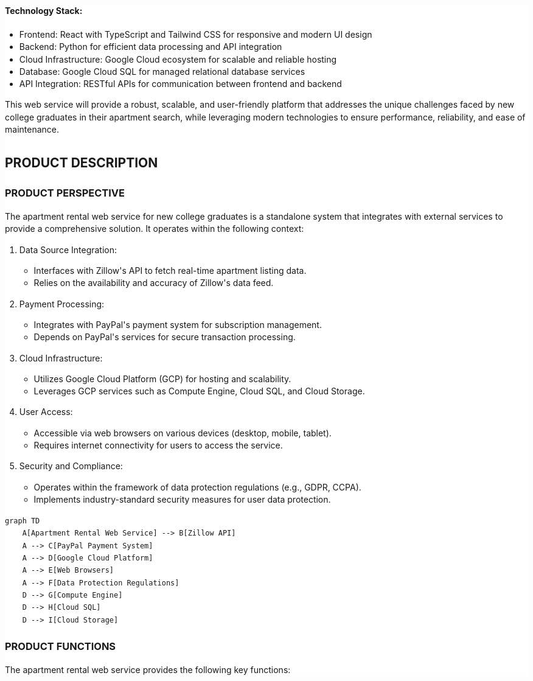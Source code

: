 #### Technology Stack:

- Frontend: React with TypeScript and Tailwind CSS for responsive and modern UI design
- Backend: Python for efficient data processing and API integration
- Cloud Infrastructure: Google Cloud ecosystem for scalable and reliable hosting
- Database: Google Cloud SQL for managed relational database services
- API Integration: RESTful APIs for communication between frontend and backend

This web service will provide a robust, scalable, and user-friendly platform that addresses the unique challenges faced by new college graduates in their apartment search, while leveraging modern technologies to ensure performance, reliability, and ease of maintenance.

## PRODUCT DESCRIPTION

### PRODUCT PERSPECTIVE

The apartment rental web service for new college graduates is a standalone system that integrates with external services to provide a comprehensive solution. It operates within the following context:

1. Data Source Integration:
   - Interfaces with Zillow's API to fetch real-time apartment listing data.
   - Relies on the availability and accuracy of Zillow's data feed.

2. Payment Processing:
   - Integrates with PayPal's payment system for subscription management.
   - Depends on PayPal's services for secure transaction processing.

3. Cloud Infrastructure:
   - Utilizes Google Cloud Platform (GCP) for hosting and scalability.
   - Leverages GCP services such as Compute Engine, Cloud SQL, and Cloud Storage.

4. User Access:
   - Accessible via web browsers on various devices (desktop, mobile, tablet).
   - Requires internet connectivity for users to access the service.

5. Security and Compliance:
   - Operates within the framework of data protection regulations (e.g., GDPR, CCPA).
   - Implements industry-standard security measures for user data protection.

```mermaid
graph TD
    A[Apartment Rental Web Service] --> B[Zillow API]
    A --> C[PayPal Payment System]
    A --> D[Google Cloud Platform]
    A --> E[Web Browsers]
    A --> F[Data Protection Regulations]
    D --> G[Compute Engine]
    D --> H[Cloud SQL]
    D --> I[Cloud Storage]
```

### PRODUCT FUNCTIONS

The apartment rental web service provides the following key functions:
